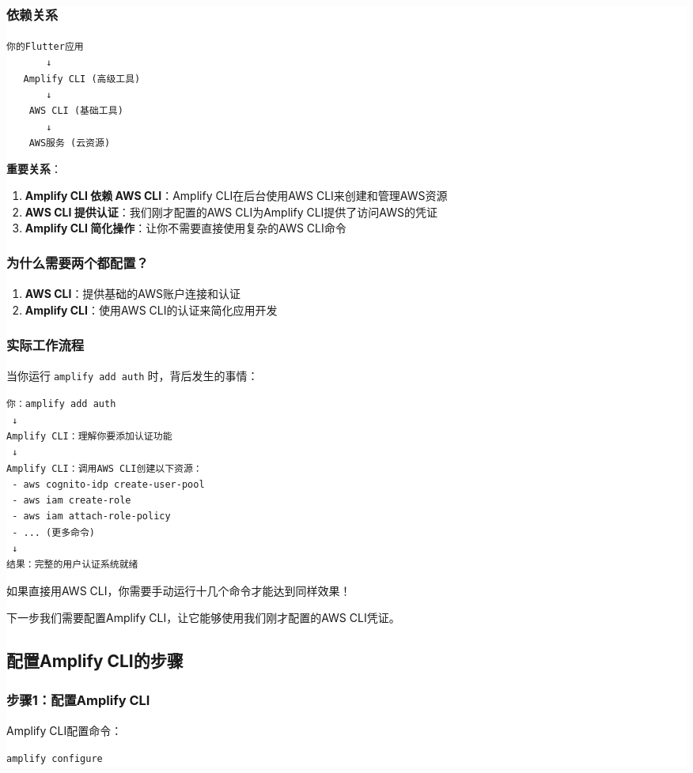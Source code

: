 ### 依赖关系

```text
你的Flutter应用
       ↓
   Amplify CLI (高级工具)
       ↓
    AWS CLI (基础工具)
       ↓
    AWS服务 (云资源)
```

**重要关系**：

1. **Amplify CLI 依赖 AWS CLI**：Amplify CLI在后台使用AWS CLI来创建和管理AWS资源
2. **AWS CLI 提供认证**：我们刚才配置的AWS CLI为Amplify CLI提供了访问AWS的凭证
3. **Amplify CLI 简化操作**：让你不需要直接使用复杂的AWS CLI命令

### 为什么需要两个都配置？

1. **AWS CLI**：提供基础的AWS账户连接和认证
2. **Amplify CLI**：使用AWS CLI的认证来简化应用开发

### 实际工作流程

当你运行 `amplify add auth` 时，背后发生的事情：

```text
你：amplify add auth
 ↓
Amplify CLI：理解你要添加认证功能
 ↓
Amplify CLI：调用AWS CLI创建以下资源：
 - aws cognito-idp create-user-pool
 - aws iam create-role  
 - aws iam attach-role-policy
 - ... (更多命令)
 ↓
结果：完整的用户认证系统就绪
```

如果直接用AWS CLI，你需要手动运行十几个命令才能达到同样效果！

下一步我们需要配置Amplify CLI，让它能够使用我们刚才配置的AWS CLI凭证。

## 配置Amplify CLI的步骤

### 步骤1：配置Amplify CLI

Amplify CLI配置命令：

```bash
amplify configure
```
